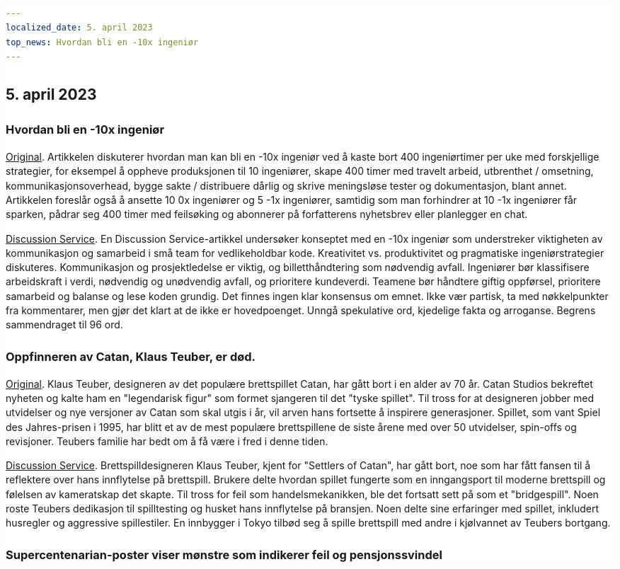 ```yaml
---
localized_date: 5. april 2023
top_news: Hvordan bli en -10x ingeniør
---
```




## 5. april 2023

### Hvordan bli en -10x ingeniør

[Original](https://taylor.town/-10x).
Artikkelen diskuterer hvordan man kan bli en -10x ingeniør ved å kaste bort 400 ingeniørtimer per uke med forskjellige strategier, for eksempel å oppheve produksjonen til 10 ingeniører, skape 400 timer med travelt arbeid, utbrenthet / omsetning, kommunikasjonsoverhead, bygge sakte / distribuere dårlig og skrive meningsløse tester og dokumentasjon, blant annet. Artikkelen foreslår også å ansette 10 0x ingeniører og 5 -1x ingeniører, samtidig som man forhindrer at 10 -1x ingeniører får sparken, pådrar seg 400 timer med feilsøking og abonnerer på forfatterens nyhetsbrev eller planlegger en chat.

[Discussion Service](http://news.ycombinator.com/item?id=35438068).
En Discussion Service-artikkel undersøker konseptet med en -10x ingeniør som understreker viktigheten av kommunikasjon og samarbeid i små team for vedlikeholdbar kode. Kreativitet vs. produktivitet og pragmatiske ingeniørstrategier diskuteres. Kommunikasjon og prosjektledelse er viktig, og billetthåndtering som nødvendig avfall. Ingeniører bør klassifisere arbeidskraft i verdi, nødvendig og unødvendig avfall, og prioritere kundeverdi. Teamene bør håndtere giftig oppførsel, prioritere samarbeid og balanse og lese koden grundig. Det finnes ingen klar konsensus om emnet. Ikke vær partisk, ta med nøkkelpunkter fra kommentarer, men gjør det klart at de ikke er hovedpoenget. Unngå spekulative ord, kjedelige fakta og arroganse. Begrens sammendraget til 96 ord.

### Oppfinneren av Catan, Klaus Teuber, er død.

[Original](https://www.dicebreaker.com/games/catan-1/news/catan-creator-passes-away).
Klaus Teuber, designeren av det populære brettspillet Catan, har gått bort i en alder av 70 år. Catan Studios bekreftet nyheten og kalte ham en "legendarisk figur" som formet sjangeren til det "tyske spillet". Til tross for at designeren jobber med utvidelser og nye versjoner av Catan som skal utgis i år, vil arven hans fortsette å inspirere generasjoner. Spillet, som vant Spiel des Jahres-prisen i 1995, har blitt et av de mest populære brettspillene de siste årene med over 50 utvidelser, spin-offs og revisjoner. Teubers familie har bedt om å få være i fred i denne tiden.

[Discussion Service](http://news.ycombinator.com/item?id=35443976).
Brettspilldesigneren Klaus Teuber, kjent for "Settlers of Catan", har gått bort, noe som har fått fansen til å reflektere over hans innflytelse på brettspill. Brukere delte hvordan spillet fungerte som en inngangsport til moderne brettspill og følelsen av kameratskap det skapte. Til tross for feil som handelsmekanikken, ble det fortsatt sett på som et "bridgespill". Noen roste Teubers dedikasjon til spilltesting og husket hans innflytelse på bransjen. Noen delte sine erfaringer med spillet, inkludert husregler og aggressive spillestiler. En innbygger i Tokyo tilbød seg å spille brettspill med andre i kjølvannet av Teubers bortgang.

### Supercentenarian-poster viser mønstre som indikerer feil og pensjonssvindel
